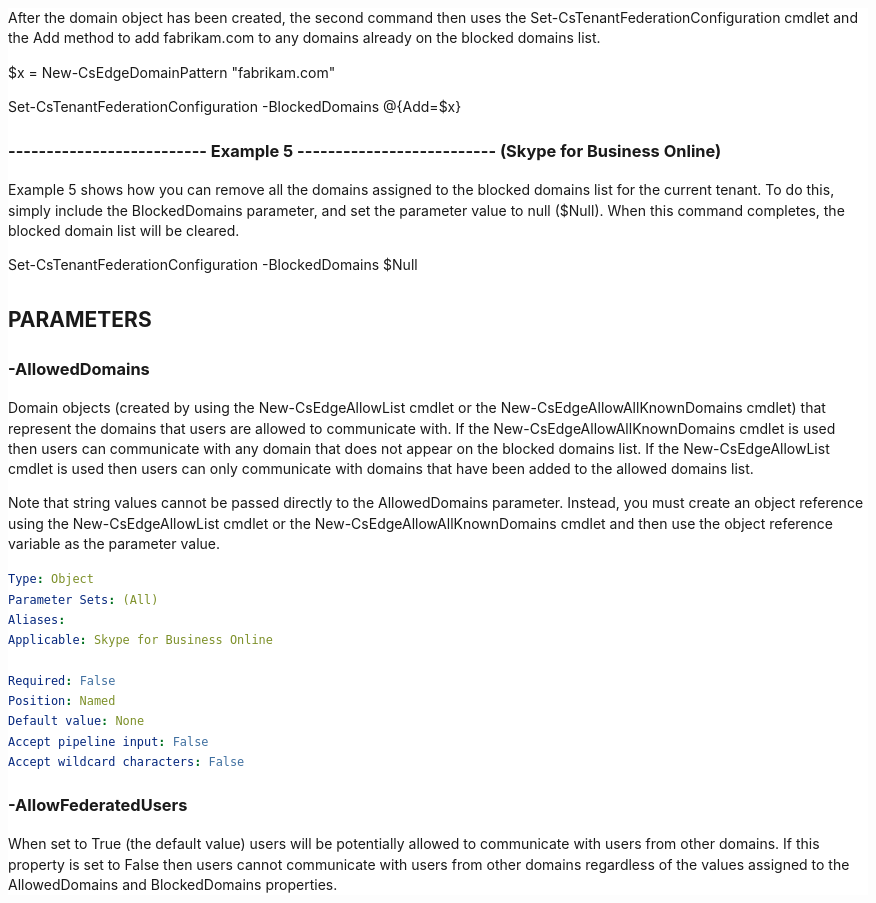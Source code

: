 After the domain object has been created, the second command then uses the Set-CsTenantFederationConfiguration cmdlet and the Add method to add fabrikam.com to any domains already on the blocked domains list.

$x = New-CsEdgeDomainPattern "fabrikam.com"

Set-CsTenantFederationConfiguration -BlockedDomains @{Add=$x}

### -------------------------- Example 5 -------------------------- (Skype for Business Online)
```

```

Example 5 shows how you can remove all the domains assigned to the blocked domains list for the current tenant.
To do this, simply include the BlockedDomains parameter, and set the parameter value to null ($Null).
When this command completes, the blocked domain list will be cleared.

Set-CsTenantFederationConfiguration -BlockedDomains $Null

## PARAMETERS

### -AllowedDomains
Domain objects (created by using the New-CsEdgeAllowList cmdlet or the New-CsEdgeAllowAllKnownDomains cmdlet) that represent the domains that users are allowed to communicate with.
If the New-CsEdgeAllowAllKnownDomains cmdlet is used then users can communicate with any domain that does not appear on the blocked domains list.
If the New-CsEdgeAllowList cmdlet is used then users can only communicate with domains that have been added to the allowed domains list.

Note that string values cannot be passed directly to the AllowedDomains parameter.
Instead, you must create an object reference using the New-CsEdgeAllowList cmdlet or the New-CsEdgeAllowAllKnownDomains cmdlet and then use the object reference variable as the parameter value.

```yaml
Type: Object
Parameter Sets: (All)
Aliases: 
Applicable: Skype for Business Online

Required: False
Position: Named
Default value: None
Accept pipeline input: False
Accept wildcard characters: False
```

### -AllowFederatedUsers
When set to True (the default value) users will be potentially allowed to communicate with users from other domains.
If this property is set to False then users cannot communicate with users from other domains regardless of the values assigned to the AllowedDomains and BlockedDomains properties.
